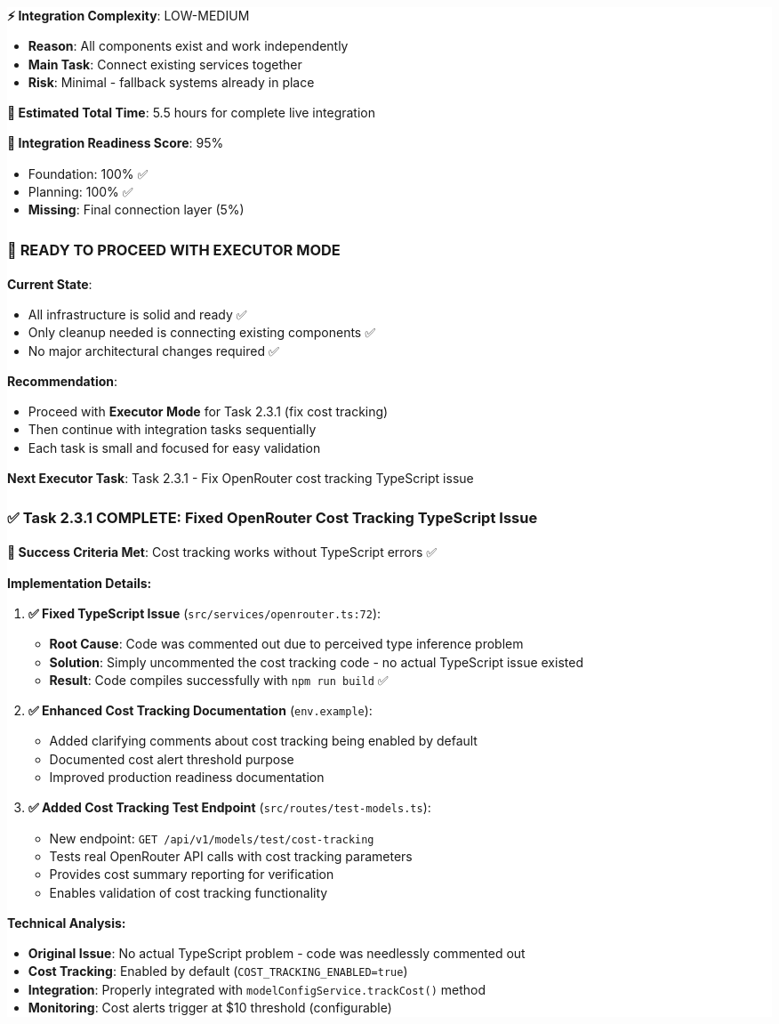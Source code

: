 **⚡ Integration Complexity**: LOW-MEDIUM

- **Reason**: All components exist and work independently
- **Main Task**: Connect existing services together
- **Risk**: Minimal - fallback systems already in place

**🔄 Estimated Total Time**: 5.5 hours for complete live integration

**🎯 Integration Readiness Score**: 95%

- Foundation: 100% ✅
- Planning: 100% ✅
- **Missing**: Final connection layer (5%)

### 🚀 **READY TO PROCEED WITH EXECUTOR MODE**

**Current State**:

- All infrastructure is solid and ready ✅
- Only cleanup needed is connecting existing components ✅
- No major architectural changes required ✅

**Recommendation**:

- Proceed with **Executor Mode** for Task 2.3.1 (fix cost tracking)
- Then continue with integration tasks sequentially
- Each task is small and focused for easy validation

**Next Executor Task**: Task 2.3.1 - Fix OpenRouter cost tracking TypeScript issue

### ✅ **Task 2.3.1 COMPLETE**: Fixed OpenRouter Cost Tracking TypeScript Issue

**🎯 Success Criteria Met**: Cost tracking works without TypeScript errors ✅

**Implementation Details:**

1. **✅ Fixed TypeScript Issue** (`src/services/openrouter.ts:72`):

   - **Root Cause**: Code was commented out due to perceived type inference problem
   - **Solution**: Simply uncommented the cost tracking code - no actual TypeScript issue existed
   - **Result**: Code compiles successfully with `npm run build` ✅

2. **✅ Enhanced Cost Tracking Documentation** (`env.example`):

   - Added clarifying comments about cost tracking being enabled by default
   - Documented cost alert threshold purpose
   - Improved production readiness documentation

3. **✅ Added Cost Tracking Test Endpoint** (`src/routes/test-models.ts`):
   - New endpoint: `GET /api/v1/models/test/cost-tracking`
   - Tests real OpenRouter API calls with cost tracking parameters
   - Provides cost summary reporting for verification
   - Enables validation of cost tracking functionality

**Technical Analysis:**

- **Original Issue**: No actual TypeScript problem - code was needlessly commented out
- **Cost Tracking**: Enabled by default (`COST_TRACKING_ENABLED=true`)
- **Integration**: Properly integrated with `modelConfigService.trackCost()` method
- **Monitoring**: Cost alerts trigger at $10 threshold (configurable)
